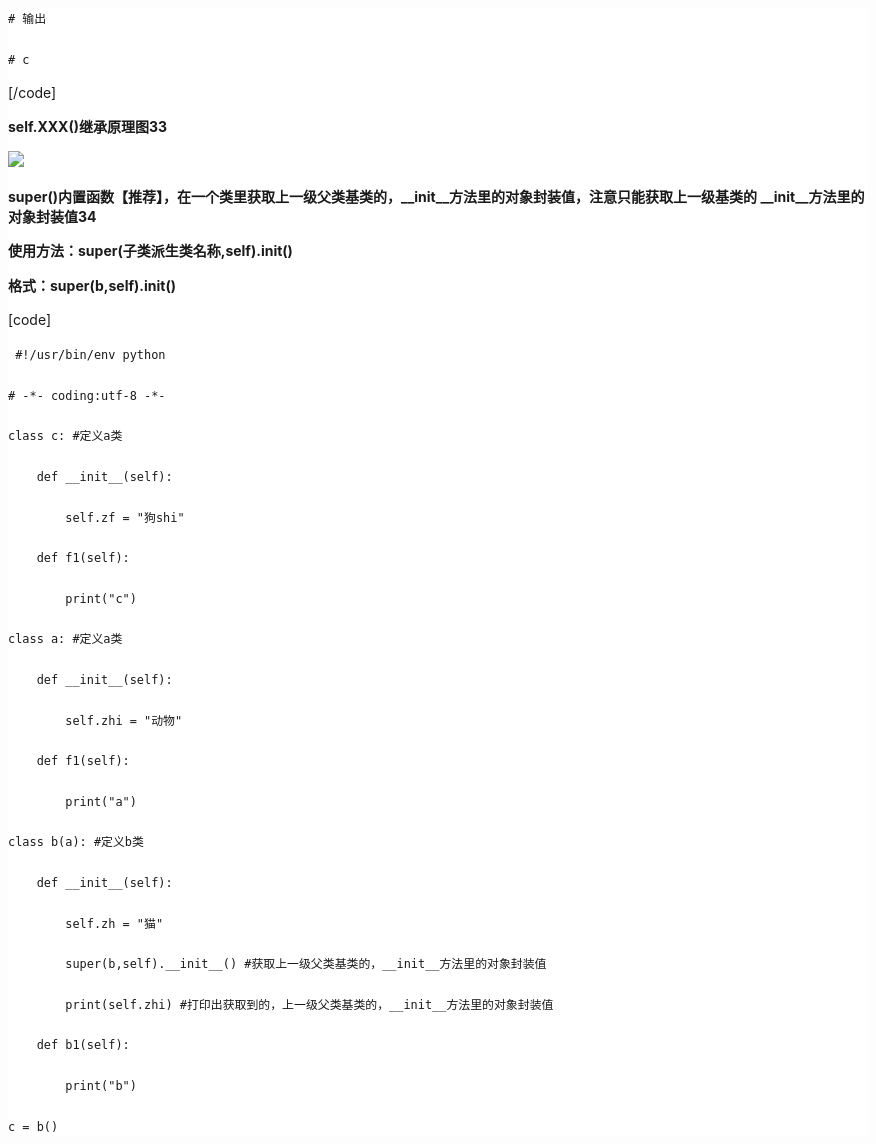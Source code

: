     # 输出

    # c
[/code]

**self.XXX()继承原理图33**

![](https://images2015.cnblogs.com/blog/955761/201609/955761-20160918223859724-1748733037.png)  



**super()内置函数【推荐】，在一个类里获取上一级父类基类的，__init__方法里的对象封装值，注意只能获取上一级基类的
**__init__方法里的对象封装值34****

****使用方法：super(子类派生类名称,self).__init__()****

****格式：super(b,self).__init__()****

[code]

     #!/usr/bin/env python

    # -*- coding:utf-8 -*-

    class c: #定义a类

        def __init__(self):

            self.zf = "狗shi"

        def f1(self):

            print("c")

    class a: #定义a类

        def __init__(self):

            self.zhi = "动物"

        def f1(self):

            print("a")

    class b(a): #定义b类

        def __init__(self):

            self.zh = "猫"

            super(b,self).__init__() #获取上一级父类基类的，__init__方法里的对象封装值

            print(self.zhi) #打印出获取到的，上一级父类基类的，__init__方法里的对象封装值

        def b1(self):

            print("b")

    c = b()
